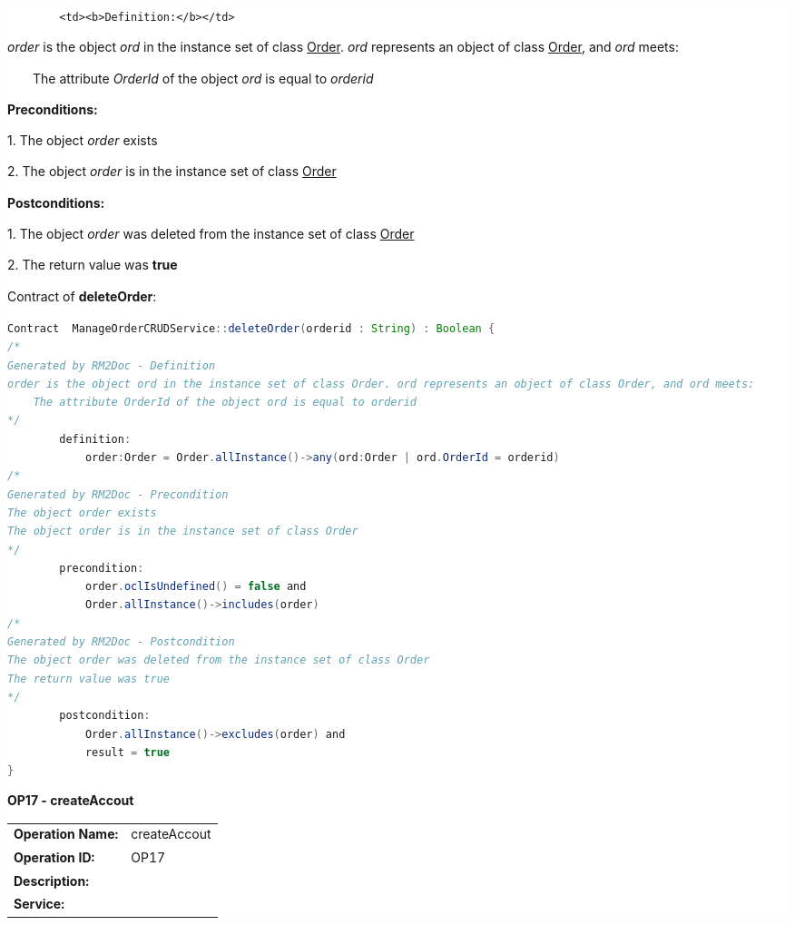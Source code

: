			<td><b>Definition:</b></td>
<td><p><i>order</i> is the object <i>ord</i> in the instance set of class <a href="#CLASSOrder">Order</a>. <i>ord</i> represents an object of class <a href="#CLASSOrder">Order</a>, and <i>ord</i> meets:</p><p>&emsp;&emsp;The attribute <i>OrderId</i> of the object <i>ord</i> is equal to <i>orderid</i></p></td>
	</tr>
	<tr>
<td><b>Preconditions:</b></td>
		<td><p>1. The object <i>order</i> exists</p><p>2. The object <i>order</i> is in the instance set of class <a href="#CLASSOrder">Order</a></p></td>
</tr>
	<tr>
		<td><b>Postconditions:</b></td>
	<td><p>1. The object <i>order</i> was deleted from the instance set of class <a href="#CLASSOrder">Order</a></p><p>2. The return value was <b>true</b></p></td>
	</tr>
</table>
 
<p>Contract of <b>deleteOrder</b>:</p>
 
```java
Contract  ManageOrderCRUDService::deleteOrder(orderid : String) : Boolean {
/*
Generated by RM2Doc - Definition
order is the object ord in the instance set of class Order. ord represents an object of class Order, and ord meets:
    The attribute OrderId of the object ord is equal to orderid
*/
		definition:
			order:Order = Order.allInstance()->any(ord:Order | ord.OrderId = orderid)
/*
Generated by RM2Doc - Precondition
The object order exists
The object order is in the instance set of class Order
*/
		precondition:
			order.oclIsUndefined() = false and
			Order.allInstance()->includes(order)
/*
Generated by RM2Doc - Postcondition
The object order was deleted from the instance set of class Order
The return value was true
*/
		postcondition:
			Order.allInstance()->excludes(order) and
			result = true
}
```

<b>OP17 - createAccout</b>
<table>
	<tr>
		<td><b>Operation Name:</b></td>
		<td><span name ="OPcreateAccout">createAccout</span></td>
	</tr>
	<tr>
		<td><b>Operation ID:</b></td>
		<td>OP17</td>
	</tr>
	<tr>
		<td><b>Description:</b></td>
		<td> </td>
	</tr>
	<tr>
		<td><b>Service:</b></td>